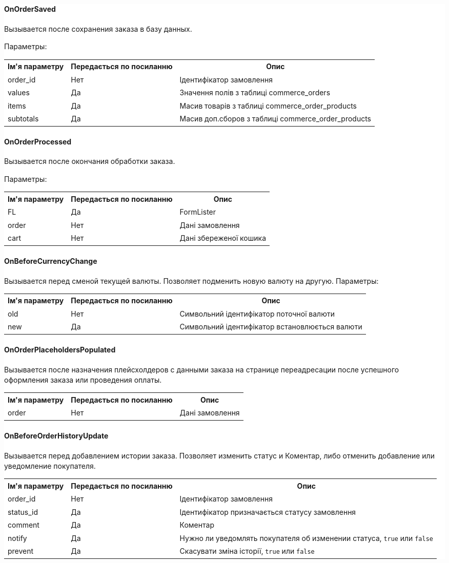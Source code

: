 #### OnOrderSaved

Вызывается после сохранения заказа в базу данных.

Параметры:
<table width="100%">
<tr><th>Ім'я параметру</th><th>Передається по посиланню</th><th>Опис</th></tr>
<tr><td>order_id</td><td>Нет</td><td>Ідентифікатор замовлення</td></tr>
<tr><td>values</td><td>Да</td><td>Значення полів з таблиці commerce_orders</td></tr>
<tr><td>items</td><td>Да</td><td>Масив товарів з таблиці commerce_order_products</td></tr>
<tr><td>subtotals</td><td>Да</td><td>Масив доп.сборов з таблиці commerce_order_products</td></tr>
</table>

#### OnOrderProcessed

Вызывается после окончания обработки заказа.

Параметры:
<table width="100%">
<tr><th>Ім'я параметру</th><th>Передається по посиланню</th><th>Опис</th></tr>
<tr><td>FL</td><td>Да</td><td>FormLister</td></tr>
<tr><td>order</td><td>Нет</td><td>Дані замовлення</td></tr>
<tr><td>cart</td><td>Нет</td><td>Дані збереженої кошика</td></tr>
</table>

#### OnBeforeCurrencyChange

Вызывается перед сменой текущей валюты. Позволяет подменить новую валюту на другую.
Параметры:
<table width="100%">
<tr><th>Ім'я параметру</th><th>Передається по посиланню</th><th>Опис</th></tr>
<tr><td>old</td><td>Нет</td><td>Символьний ідентифікатор поточної валюти</td></tr>
<tr><td>new</td><td>Да</td><td>Символьний ідентифікатор встановлюється валюти</td></tr>
</table>

#### OnOrderPlaceholdersPopulated

Вызывается после назначения плейсхолдеров с данными заказа на странице переадресации после успешного оформления заказа или проведения оплаты.

<table width="100%">
<tr><th>Ім'я параметру</th><th>Передається по посиланню</th><th>Опис</th></tr>
<tr><td>order</td><td>Нет</td><td>Дані замовлення</td></tr>
</table>

#### OnBeforeOrderHistoryUpdate

Вызывается перед добавлением истории заказа. Позволяет изменить статус и Коментар, либо отменить добавление или уведомление покупателя.

<table width="100%">
<tr><th>Ім'я параметру</th><th>Передається по посиланню</th><th>Опис</th></tr>
<tr><td>order_id</td><td>Нет</td><td>Ідентифікатор замовлення</td></tr>
<tr><td>status_id</td><td>Да</td><td>Ідентифікатор призначається статусу замовлення</td></tr>
<tr><td>comment</td><td>Да</td><td>Коментар</td></tr>
<tr><td>notify</td><td>Да</td><td>Нужно ли уведомлять покупателя об изменении статуса, <code>true</code> или <code>false</code></td></tr>
<tr><td>prevent</td><td>Да</td><td>Скасувати зміна історії, <code>true</code> или <code>false</code></td></tr>
</table>
